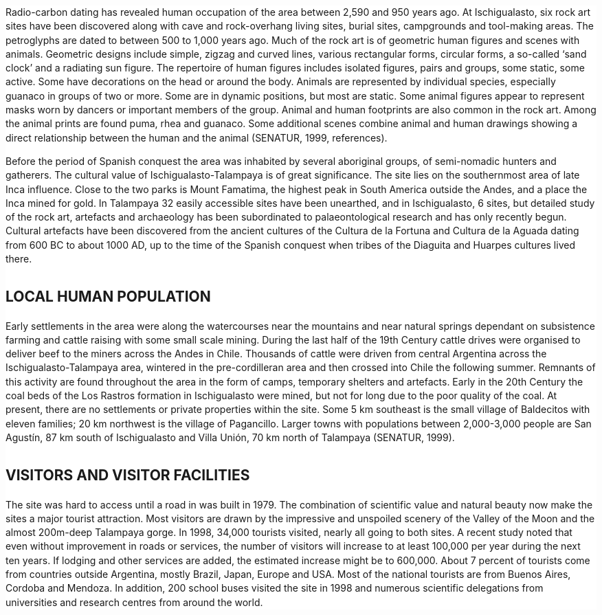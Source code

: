 Radio-carbon dating has revealed human occupation of the area between 2,590 and 950 years ago. At Ischigualasto, six rock art sites have been discovered along with cave and rock-overhang living sites, burial sites, campgrounds and tool-making areas. The petroglyphs are dated to between 500 to 1,000 years ago. Much of the rock art is of geometric human figures and scenes with animals. Geometric designs include simple, zigzag and curved lines, various rectangular forms, circular forms, a so-called ‘sand clock’ and a radiating sun figure. The repertoire of human figures includes isolated figures, pairs and groups, some static, some active. Some have decorations on the head or around the body. Animals are represented by individual species, especially guanaco in groups of two or more. Some are in dynamic positions, but most are static. Some animal figures appear to represent masks worn by dancers or important members of the group. Animal and human footprints are also common in the rock art. Among the animal prints are found puma, rhea and guanaco. Some additional scenes combine animal and human drawings showing a direct relationship between the human and the animal (SENATUR, 1999, references).

Before the period of Spanish conquest the area was inhabited by several aboriginal groups, of semi-nomadic hunters and gatherers. The cultural value of Ischigualasto-Talampaya is of great significance. The site lies on the southernmost area of late Inca influence. Close to the two parks is Mount Famatima, the highest peak in South America outside the Andes, and a place the Inca mined for gold. In Talampaya 32 easily accessible sites have been unearthed, and in Ischigualasto, 6 sites, but detailed study of the rock art, artefacts and archaeology has been subordinated to palaeontological research and has only recently begun. Cultural artefacts have been discovered from the ancient cultures of the Cultura de la Fortuna and Cultura de la Aguada dating from 600 BC to about 1000 AD, up to the time of the Spanish conquest when tribes of the Diaguita and Huarpes cultures lived there.

LOCAL HUMAN POPULATION
----------------------

Early settlements in the area were along the watercourses near the mountains and near natural springs dependant on subsistence farming and cattle raising with some small scale mining. During the last half of the 19th Century cattle drives were organised to deliver beef to the miners across the Andes in Chile. Thousands of cattle were driven from central Argentina across the Ischigualasto-Talampaya area, wintered in the pre-cordilleran area and then crossed into Chile the following summer. Remnants of this activity are found throughout the area in the form of camps, temporary shelters and artefacts. Early in the 20th Century the coal beds of the Los Rastros formation in Ischigualasto were mined, but not for long due to the poor quality of the coal. At present, there are no settlements or private properties within the site. Some 5 km southeast is the small village of Baldecitos with eleven families; 20 km northwest is the village of Pagancillo. Larger towns with populations between 2,000-3,000 people are San Agustín, 87 km south of Ischigualasto and Villa Unión, 70 km north of Talampaya (SENATUR, 1999).

VISITORS AND VISITOR FACILITIES
-------------------------------

The site was hard to access until a road in was built in 1979. The combination of scientific value and natural beauty now make the sites a major tourist attraction. Most visitors are drawn by the impressive and unspoiled scenery of the Valley of the Moon and the almost 200m-deep Talampaya gorge. In 1998, 34,000 tourists visited, nearly all going to both sites. A recent study noted that even without improvement in roads or services, the number of visitors will increase to at least 100,000 per year during the next ten years. If lodging and other services are added, the estimated increase might be to 600,000. About 7 percent of tourists come from countries outside Argentina, mostly Brazil, Japan, Europe and USA. Most of the national tourists are from Buenos Aires, Cordoba and Mendoza. In addition, 200 school buses visited the site in 1998 and numerous scientific delegations from universities and research centres from around the world.
